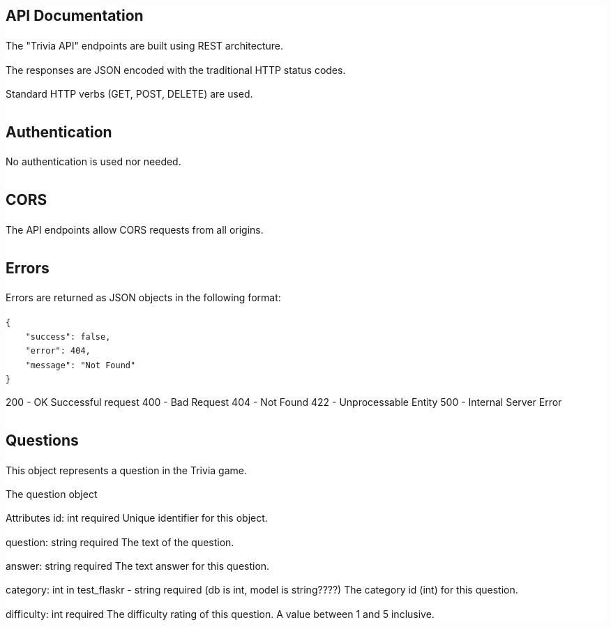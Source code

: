 
## API Documentation

The "Trivia API" endpoints are built using REST architecture.

The responses are JSON encoded with the traditional HTTP status codes.

Standard HTTP verbs (GET, POST, DELETE) are used.

## Authentication

No authentication is used nor needed.

## CORS
The API endpoints allow CORS requests from all origins.

## Errors
Errors are returned as JSON objects in the following format:
```
{
    "success": false,
    "error": 404,
    "message": "Not Found"
}
```
200 - OK  Successful request
400 - Bad Request
404 - Not Found
422 - Unprocessable Entity
500 - Internal Server Error

## Questions
This object represents a question in the Trivia game.

The question object

Attributes
id: int required
Unique identifier for this object.

question: string required
The text of the question.

answer: string required
The text answer for this question.

category: int in test_flaskr - string required (db is int, model is string????)
The category id (int) for this question.

difficulty: int required
The difficulty rating of this question. A value between 1 and 5 inclusive.


